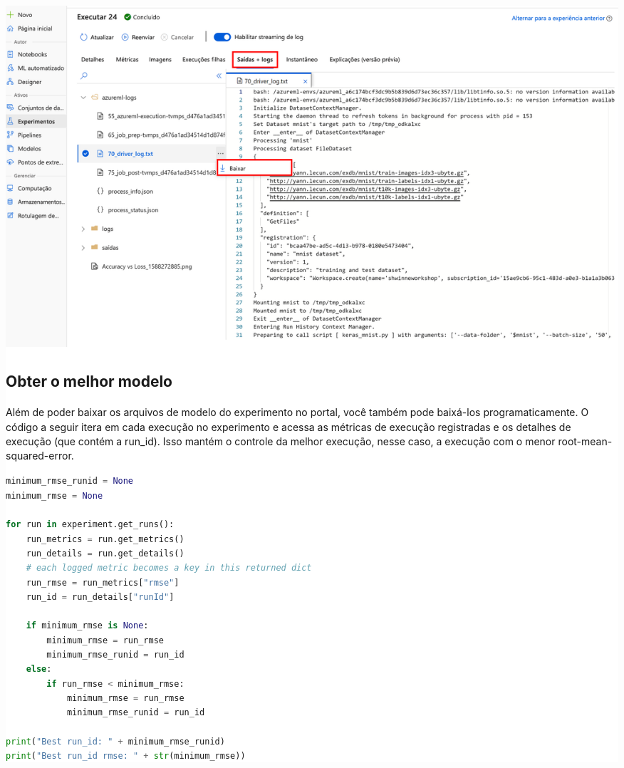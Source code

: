![Página de detalhes da execução no portal](./media/tutorial-1st-experiment-sdk-train/model-download.png)

## <a name="get-the-best-model"></a>Obter o melhor modelo

Além de poder baixar os arquivos de modelo do experimento no portal, você também pode baixá-los programaticamente. O código a seguir itera em cada execução no experimento e acessa as métricas de execução registradas e os detalhes de execução (que contém a run_id). Isso mantém o controle da melhor execução, nesse caso, a execução com o menor root-mean-squared-error.

```python
minimum_rmse_runid = None
minimum_rmse = None

for run in experiment.get_runs():
    run_metrics = run.get_metrics()
    run_details = run.get_details()
    # each logged metric becomes a key in this returned dict
    run_rmse = run_metrics["rmse"]
    run_id = run_details["runId"]

    if minimum_rmse is None:
        minimum_rmse = run_rmse
        minimum_rmse_runid = run_id
    else:
        if run_rmse < minimum_rmse:
            minimum_rmse = run_rmse
            minimum_rmse_runid = run_id

print("Best run_id: " + minimum_rmse_runid)
print("Best run_id rmse: " + str(minimum_rmse))
```
